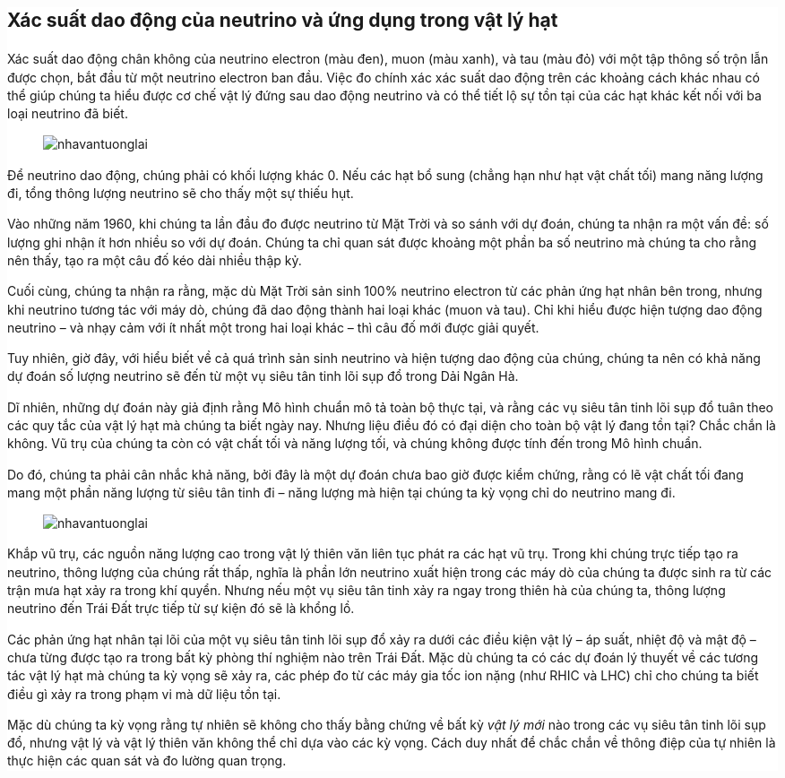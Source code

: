 ## Xác suất dao động của neutrino và ứng dụng trong vật lý hạt

Xác suất dao động chân không của neutrino electron (màu đen), muon (màu xanh), và tau (màu đỏ) với một tập thông số trộn lẫn được chọn, bắt đầu từ một neutrino electron ban đầu. Việc đo chính xác xác suất dao động trên các khoảng cách khác nhau có thể giúp chúng ta hiểu được cơ chế vật lý đứng sau dao động neutrino và có thể tiết lộ sự tồn tại của các hạt khác kết nối với ba loại neutrino đã biết.

<figure><img src="https://banmaixanh.vercel.app/image/article/tiet-lo-vat-chat-toi-08.jpg" alt="nhavantuonglai" title="nhavantuonglai" height=100% width=100%><figcaption><p></p></figcaption></figure>

Để neutrino dao động, chúng phải có khối lượng khác 0. Nếu các hạt bổ sung (chẳng hạn như hạt vật chất tối) mang năng lượng đi, tổng thông lượng neutrino sẽ cho thấy một sự thiếu hụt.

Vào những năm 1960, khi chúng ta lần đầu đo được neutrino từ Mặt Trời và so sánh với dự đoán, chúng ta nhận ra một vấn đề: số lượng ghi nhận ít hơn nhiều so với dự đoán. Chúng ta chỉ quan sát được khoảng một phần ba số neutrino mà chúng ta cho rằng nên thấy, tạo ra một câu đố kéo dài nhiều thập kỷ.

Cuối cùng, chúng ta nhận ra rằng, mặc dù Mặt Trời sản sinh 100% neutrino electron từ các phản ứng hạt nhân bên trong, nhưng khi neutrino tương tác với máy dò, chúng đã dao động thành hai loại khác (muon và tau). Chỉ khi hiểu được hiện tượng dao động neutrino – và nhạy cảm với ít nhất một trong hai loại khác – thì câu đố mới được giải quyết.

Tuy nhiên, giờ đây, với hiểu biết về cả quá trình sản sinh neutrino và hiện tượng dao động của chúng, chúng ta nên có khả năng dự đoán số lượng neutrino sẽ đến từ một vụ siêu tân tinh lõi sụp đổ trong Dải Ngân Hà.

Dĩ nhiên, những dự đoán này giả định rằng Mô hình chuẩn mô tả toàn bộ thực tại, và rằng các vụ siêu tân tinh lõi sụp đổ tuân theo các quy tắc của vật lý hạt mà chúng ta biết ngày nay. Nhưng liệu điều đó có đại diện cho toàn bộ vật lý đang tồn tại? Chắc chắn là không. Vũ trụ của chúng ta còn có vật chất tối và năng lượng tối, và chúng không được tính đến trong Mô hình chuẩn.

Do đó, chúng ta phải cân nhắc khả năng, bởi đây là một dự đoán chưa bao giờ được kiểm chứng, rằng có lẽ vật chất tối đang mang một phần năng lượng từ siêu tân tinh đi – năng lượng mà hiện tại chúng ta kỳ vọng chỉ do neutrino mang đi.

<figure><img src="https://banmaixanh.vercel.app/image/article/tiet-lo-vat-chat-toi-09.jpg" alt="nhavantuonglai" title="nhavantuonglai" height=100% width=100%><figcaption><p></p></figcaption></figure>

Khắp vũ trụ, các nguồn năng lượng cao trong vật lý thiên văn liên tục phát ra các hạt vũ trụ. Trong khi chúng trực tiếp tạo ra neutrino, thông lượng của chúng rất thấp, nghĩa là phần lớn neutrino xuất hiện trong các máy dò của chúng ta được sinh ra từ các trận mưa hạt xảy ra trong khí quyển. Nhưng nếu một vụ siêu tân tinh xảy ra ngay trong thiên hà của chúng ta, thông lượng neutrino đến Trái Đất trực tiếp từ sự kiện đó sẽ là khổng lồ.

Các phản ứng hạt nhân tại lõi của một vụ siêu tân tinh lõi sụp đổ xảy ra dưới các điều kiện vật lý – áp suất, nhiệt độ và mật độ – chưa từng được tạo ra trong bất kỳ phòng thí nghiệm nào trên Trái Đất. Mặc dù chúng ta có các dự đoán lý thuyết về các tương tác vật lý hạt mà chúng ta kỳ vọng sẽ xảy ra, các phép đo từ các máy gia tốc ion nặng (như RHIC và LHC) chỉ cho chúng ta biết điều gì xảy ra trong phạm vi mà dữ liệu tồn tại.

Mặc dù chúng ta kỳ vọng rằng tự nhiên sẽ không cho thấy bằng chứng về bất kỳ _vật lý mới_ nào trong các vụ siêu tân tinh lõi sụp đổ, nhưng vật lý và vật lý thiên văn không thể chỉ dựa vào các kỳ vọng. Cách duy nhất để chắc chắn về thông điệp của tự nhiên là thực hiện các quan sát và đo lường quan trọng.

